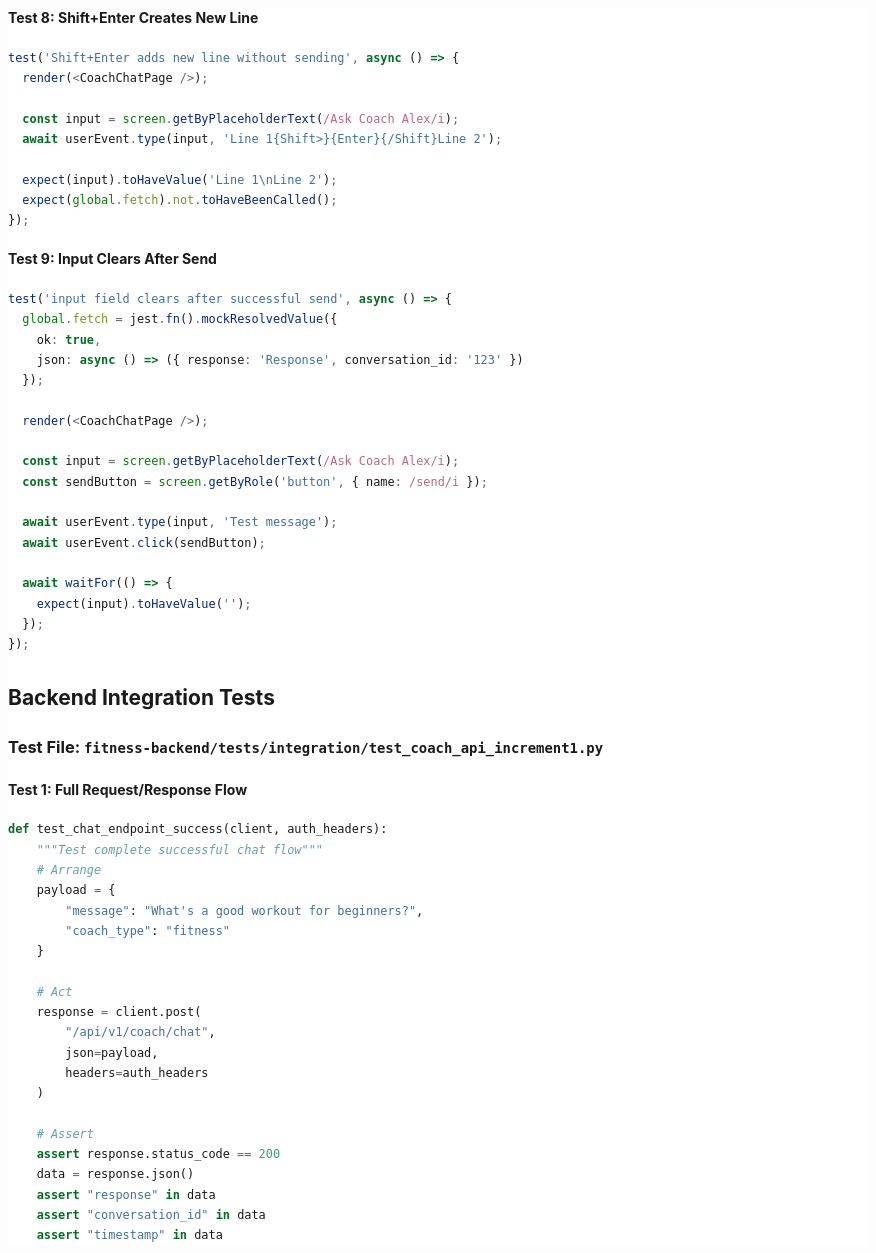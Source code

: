 #### Test 8: Shift+Enter Creates New Line
```typescript
test('Shift+Enter adds new line without sending', async () => {
  render(<CoachChatPage />);

  const input = screen.getByPlaceholderText(/Ask Coach Alex/i);
  await userEvent.type(input, 'Line 1{Shift>}{Enter}{/Shift}Line 2');

  expect(input).toHaveValue('Line 1\nLine 2');
  expect(global.fetch).not.toHaveBeenCalled();
});
```

#### Test 9: Input Clears After Send
```typescript
test('input field clears after successful send', async () => {
  global.fetch = jest.fn().mockResolvedValue({
    ok: true,
    json: async () => ({ response: 'Response', conversation_id: '123' })
  });

  render(<CoachChatPage />);

  const input = screen.getByPlaceholderText(/Ask Coach Alex/i);
  const sendButton = screen.getByRole('button', { name: /send/i });

  await userEvent.type(input, 'Test message');
  await userEvent.click(sendButton);

  await waitFor(() => {
    expect(input).toHaveValue('');
  });
});
```

## Backend Integration Tests

### Test File: `fitness-backend/tests/integration/test_coach_api_increment1.py`

#### Test 1: Full Request/Response Flow
```python
def test_chat_endpoint_success(client, auth_headers):
    """Test complete successful chat flow"""
    # Arrange
    payload = {
        "message": "What's a good workout for beginners?",
        "coach_type": "fitness"
    }

    # Act
    response = client.post(
        "/api/v1/coach/chat",
        json=payload,
        headers=auth_headers
    )

    # Assert
    assert response.status_code == 200
    data = response.json()
    assert "response" in data
    assert "conversation_id" in data
    assert "timestamp" in data
```